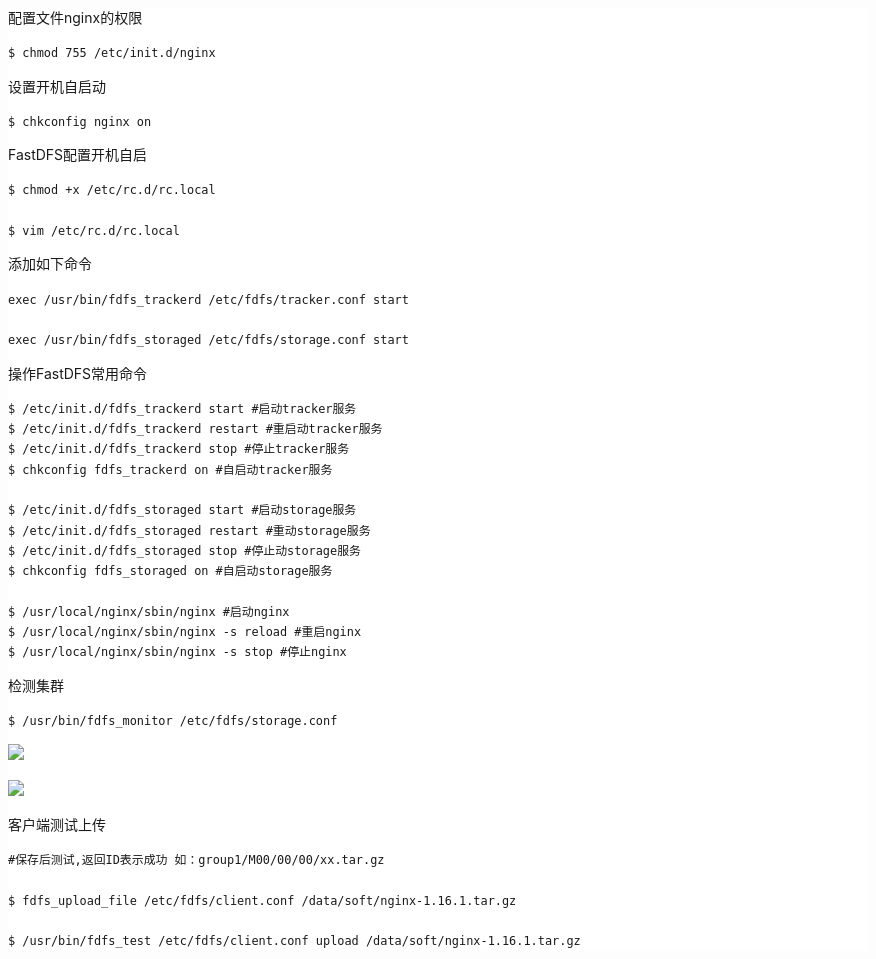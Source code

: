配置文件nginx的权限

```
$ chmod 755 /etc/init.d/nginx
```

设置开机自启动

```
$ chkconfig nginx on
```

FastDFS配置开机自启

```
$ chmod +x /etc/rc.d/rc.local 

$ vim /etc/rc.d/rc.local
```
添加如下命令

```
exec /usr/bin/fdfs_trackerd /etc/fdfs/tracker.conf start

exec /usr/bin/fdfs_storaged /etc/fdfs/storage.conf start
```

操作FastDFS常用命令

```
$ /etc/init.d/fdfs_trackerd start #启动tracker服务
$ /etc/init.d/fdfs_trackerd restart #重启动tracker服务
$ /etc/init.d/fdfs_trackerd stop #停止tracker服务
$ chkconfig fdfs_trackerd on #自启动tracker服务

$ /etc/init.d/fdfs_storaged start #启动storage服务
$ /etc/init.d/fdfs_storaged restart #重动storage服务
$ /etc/init.d/fdfs_storaged stop #停止动storage服务
$ chkconfig fdfs_storaged on #自启动storage服务

$ /usr/local/nginx/sbin/nginx #启动nginx
$ /usr/local/nginx/sbin/nginx -s reload #重启nginx
$ /usr/local/nginx/sbin/nginx -s stop #停止nginx
```

检测集群

```
$ /usr/bin/fdfs_monitor /etc/fdfs/storage.conf
```

![](https://raw.githubusercontent.com/FocusProgram/PicGo/master/image/Tracker-one.png)

![](https://raw.githubusercontent.com/FocusProgram/PicGo/master/image/Tracker-two.png)

客户端测试上传

```
#保存后测试,返回ID表示成功 如：group1/M00/00/00/xx.tar.gz

$ fdfs_upload_file /etc/fdfs/client.conf /data/soft/nginx-1.16.1.tar.gz

$ /usr/bin/fdfs_test /etc/fdfs/client.conf upload /data/soft/nginx-1.16.1.tar.gz
```
